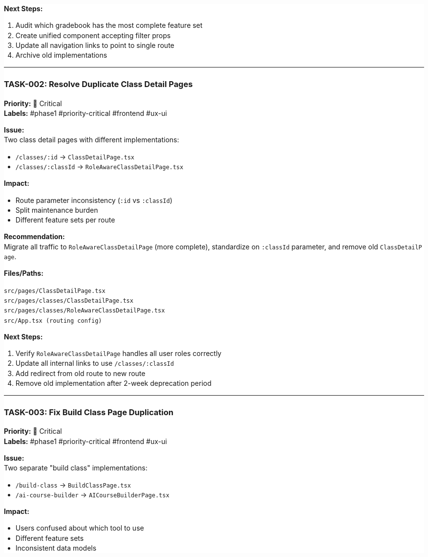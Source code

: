 **Next Steps:**
1. Audit which gradebook has the most complete feature set
2. Create unified component accepting filter props
3. Update all navigation links to point to single route
4. Archive old implementations

---

### TASK-002: Resolve Duplicate Class Detail Pages
**Priority:** 🔴 Critical  
**Labels:** #phase1 #priority-critical #frontend #ux-ui

**Issue:**  
Two class detail pages with different implementations:
- `/classes/:id` → `ClassDetailPage.tsx`
- `/classes/:classId` → `RoleAwareClassDetailPage.tsx`

**Impact:**  
- Route parameter inconsistency (`:id` vs `:classId`)
- Split maintenance burden
- Different feature sets per route

**Recommendation:**  
Migrate all traffic to `RoleAwareClassDetailPage` (more complete), standardize on `:classId` parameter, and remove old `ClassDetailPage`.

**Files/Paths:**
```
src/pages/ClassDetailPage.tsx
src/pages/classes/ClassDetailPage.tsx
src/pages/classes/RoleAwareClassDetailPage.tsx
src/App.tsx (routing config)
```

**Next Steps:**
1. Verify `RoleAwareClassDetailPage` handles all user roles correctly
2. Update all internal links to use `/classes/:classId`
3. Add redirect from old route to new route
4. Remove old implementation after 2-week deprecation period

---

### TASK-003: Fix Build Class Page Duplication
**Priority:** 🔴 Critical  
**Labels:** #phase1 #priority-critical #frontend #ux-ui

**Issue:**  
Two separate "build class" implementations:
- `/build-class` → `BuildClassPage.tsx`
- `/ai-course-builder` → `AICourseBuilderPage.tsx`

**Impact:**  
- Users confused about which tool to use
- Different feature sets
- Inconsistent data models
